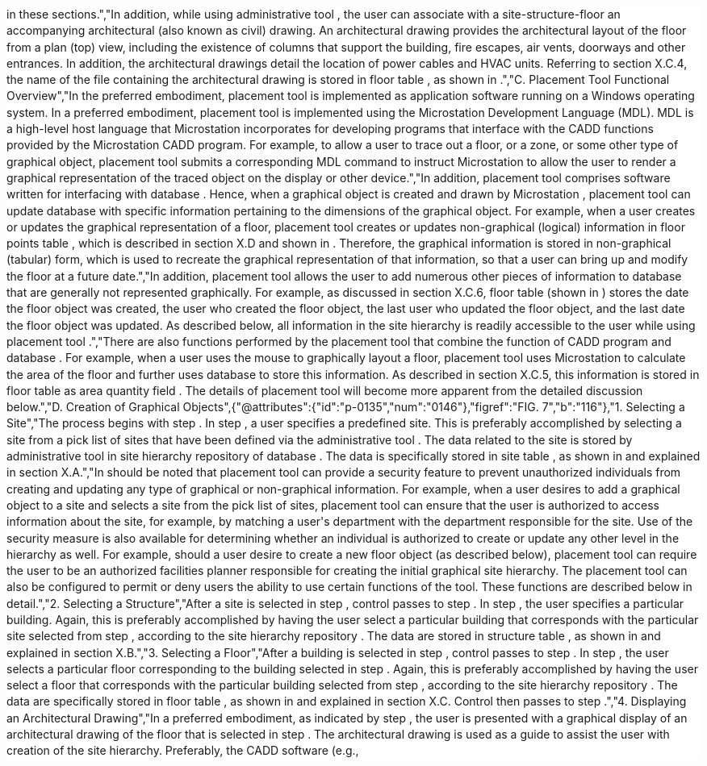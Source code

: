 in these sections.","In addition, while using administrative tool , the user can associate with a site-structure-floor an accompanying architectural (also known as civil) drawing. An architectural drawing provides the architectural layout of the floor from a plan (top) view, including the existence of columns that support the building, fire escapes, air vents, doorways and other entrances. In addition, the architectural drawings detail the location of power cables and HVAC units. Referring to section X.C.4, the name of the file containing the architectural drawing is stored in floor table , as shown in .","C. Placement Tool Functional Overview","In the preferred embodiment, placement tool  is implemented as application software running on a Windows operating system. In a preferred embodiment, placement tool  is implemented using the Microstation Development Language (MDL). MDL is a high-level host language that Microstation incorporates for developing programs that interface with the CADD functions provided by the Microstation CADD program. For example, to allow a user to trace out a floor, or a zone, or some other type of graphical object, placement tool  submits a corresponding MDL command to instruct Microstation  to allow the user to render a graphical representation of the traced object on the display or other device.","In addition, placement tool  comprises software written for interfacing with database . Hence, when a graphical object is created and drawn by Microstation , placement tool  can update database  with specific information pertaining to the dimensions of the graphical object. For example, when a user creates or updates the graphical representation of a floor, placement tool  creates or updates non-graphical (logical) information in floor points table , which is described in section X.D and shown in . Therefore, the graphical information is stored in non-graphical (tabular) form, which is used to recreate the graphical representation of that information, so that a user can bring up and modify the floor at a future date.","In addition, placement tool  allows the user to add numerous other pieces of information to database  that are generally not represented graphically. For example, as discussed in section X.C.6, floor table  (shown in ) stores the date the floor object was created, the user who created the floor object, the last user who updated the floor object, and the last date the floor object was updated. As described below, all information in the site hierarchy is readily accessible to the user while using placement tool .","There are also functions performed by the placement tool  that combine the function of CADD program  and database . For example, when a user uses the mouse to graphically layout a floor, placement tool  uses Microstation  to calculate the area of the floor and further uses database  to store this information. As described in section X.C.5, this information is stored in floor table  as area quantity field . The details of placement tool  will become more apparent from the detailed discussion below.","D. Creation of Graphical Objects",{"@attributes":{"id":"p-0135","num":"0146"},"figref":"FIG. 7","b":"116"},"1. Selecting a Site","The process begins with step . In step , a user specifies a predefined site. This is preferably accomplished by selecting a site from a pick list of sites that have been defined via the administrative tool . The data related to the site is stored by administrative tool  in site hierarchy repository  of database . The data is specifically stored in site table , as shown in  and explained in section X.A.","In should be noted that placement tool  can provide a security feature to prevent unauthorized individuals from creating and updating any type of graphical or non-graphical information. For example, when a user desires to add a graphical object to a site and selects a site from the pick list of sites, placement tool  can ensure that the user is authorized to access information about the site, for example, by matching a user's department with the department responsible for the site. Use of the security measure is also available for determining whether an individual is authorized to create or update any other level in the hierarchy as well. For example, should a user desire to create a new floor object (as described below), placement tool  can require the user to be an authorized facilities planner responsible for creating the initial graphical site hierarchy. The placement tool  can also be configured to permit or deny users the ability to use certain functions of the tool. These functions are described below in detail.","2. Selecting a Structure","After a site is selected in step , control passes to step . In step , the user specifies a particular building. Again, this is preferably accomplished by having the user select a particular building that corresponds with the particular site selected from step , according to the site hierarchy repository . The data are stored in structure table , as shown in  and explained in section X.B.","3. Selecting a Floor","After a building is selected in step , control passes to step . In step , the user selects a particular floor corresponding to the building selected in step . Again, this is preferably accomplished by having the user select a floor that corresponds with the particular building selected from step , according to the site hierarchy repository . The data are specifically stored in floor table , as shown in  and explained in section X.C. Control then passes to step .","4. Displaying an Architectural Drawing","In a preferred embodiment, as indicated by step , the user is presented with a graphical display of an architectural drawing of the floor that is selected in step . The architectural drawing is used as a guide to assist the user with creation of the site hierarchy. Preferably, the CADD software (e.g.,